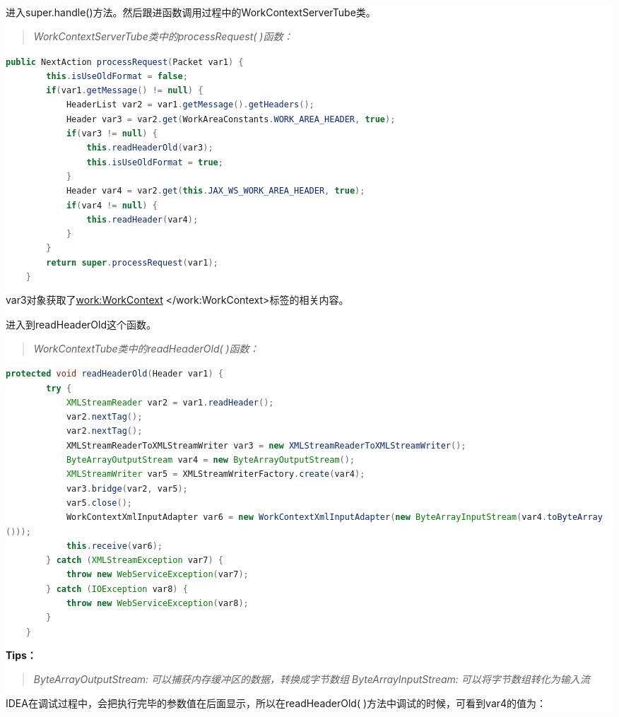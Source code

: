 进入super.handle()方法。然后跟进函数调用过程中的WorkContextServerTube类。

> *WorkContextServerTube类中的processRequest( )函数：*

```java
public NextAction processRequest(Packet var1) {
        this.isUseOldFormat = false;
        if(var1.getMessage() != null) {
            HeaderList var2 = var1.getMessage().getHeaders();
            Header var3 = var2.get(WorkAreaConstants.WORK_AREA_HEADER, true);
            if(var3 != null) {
                this.readHeaderOld(var3);
                this.isUseOldFormat = true;
            }
            Header var4 = var2.get(this.JAX_WS_WORK_AREA_HEADER, true);
            if(var4 != null) {
                this.readHeader(var4);
            }
        }
        return super.processRequest(var1);
    }
```

var3对象获取了<work:WorkContext> </work:WorkContext>标签的相关内容。

进入到readHeaderOld这个函数。

> *WorkContextTube类中的readHeaderOld( )函数：*

```java
protected void readHeaderOld(Header var1) {
        try {
            XMLStreamReader var2 = var1.readHeader();
            var2.nextTag();
            var2.nextTag();
            XMLStreamReaderToXMLStreamWriter var3 = new XMLStreamReaderToXMLStreamWriter();
            ByteArrayOutputStream var4 = new ByteArrayOutputStream();
            XMLStreamWriter var5 = XMLStreamWriterFactory.create(var4);
            var3.bridge(var2, var5);
            var5.close();
            WorkContextXmlInputAdapter var6 = new WorkContextXmlInputAdapter(new ByteArrayInputStream(var4.toByteArray()));
            this.receive(var6);
        } catch (XMLStreamException var7) {
            throw new WebServiceException(var7);
        } catch (IOException var8) {
            throw new WebServiceException(var8);
        }
    }
```

**Tips：**

> *ByteArrayOutputStream: 可以捕获内存缓冲区的数据，转换成字节数组* *ByteArrayInputStream: 可以将字节数组转化为输入流*

IDEA在调试过程中，会把执行完毕的参数值在后面显示，所以在readHeaderOld( )方法中调试的时候，可看到var4的值为：
